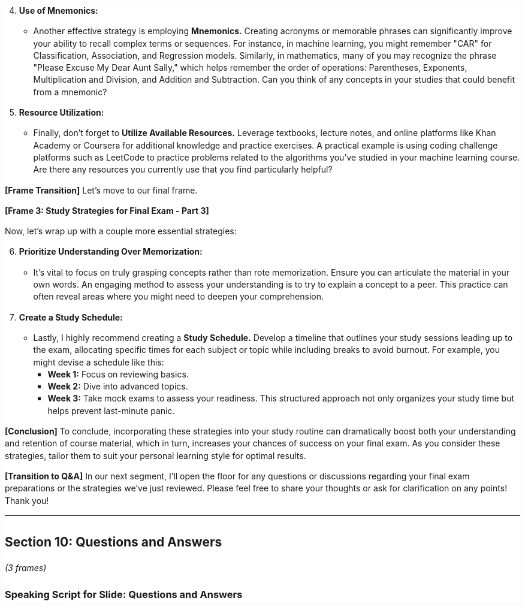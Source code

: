 4. **Use of Mnemonics:**
   - Another effective strategy is employing **Mnemonics.** Creating acronyms or memorable phrases can significantly improve your ability to recall complex terms or sequences. For instance, in machine learning, you might remember "CAR" for Classification, Association, and Regression models. Similarly, in mathematics, many of you may recognize the phrase "Please Excuse My Dear Aunt Sally," which helps remember the order of operations: Parentheses, Exponents, Multiplication and Division, and Addition and Subtraction. Can you think of any concepts in your studies that could benefit from a mnemonic?

5. **Resource Utilization:**
   - Finally, don’t forget to **Utilize Available Resources.** Leverage textbooks, lecture notes, and online platforms like Khan Academy or Coursera for additional knowledge and practice exercises. A practical example is using coding challenge platforms such as LeetCode to practice problems related to the algorithms you’ve studied in your machine learning course. Are there any resources you currently use that you find particularly helpful?

**[Frame Transition]**
Let’s move to our final frame.

**[Frame 3: Study Strategies for Final Exam - Part 3]**

Now, let’s wrap up with a couple more essential strategies:

6. **Prioritize Understanding Over Memorization:**
   - It’s vital to focus on truly grasping concepts rather than rote memorization. Ensure you can articulate the material in your own words. An engaging method to assess your understanding is to try to explain a concept to a peer. This practice can often reveal areas where you might need to deepen your comprehension. 

7. **Create a Study Schedule:**
   - Lastly, I highly recommend creating a **Study Schedule.** Develop a timeline that outlines your study sessions leading up to the exam, allocating specific times for each subject or topic while including breaks to avoid burnout. For example, you might devise a schedule like this: 
      - **Week 1:** Focus on reviewing basics. 
      - **Week 2:** Dive into advanced topics. 
      - **Week 3:** Take mock exams to assess your readiness.
   This structured approach not only organizes your study time but helps prevent last-minute panic.

**[Conclusion]**
To conclude, incorporating these strategies into your study routine can dramatically boost both your understanding and retention of course material, which in turn, increases your chances of success on your final exam. As you consider these strategies, tailor them to suit your personal learning style for optimal results.

**[Transition to Q&A]**
In our next segment, I’ll open the floor for any questions or discussions regarding your final exam preparations or the strategies we’ve just reviewed. Please feel free to share your thoughts or ask for clarification on any points! Thank you!

---

## Section 10: Questions and Answers
*(3 frames)*

### Speaking Script for Slide: Questions and Answers

